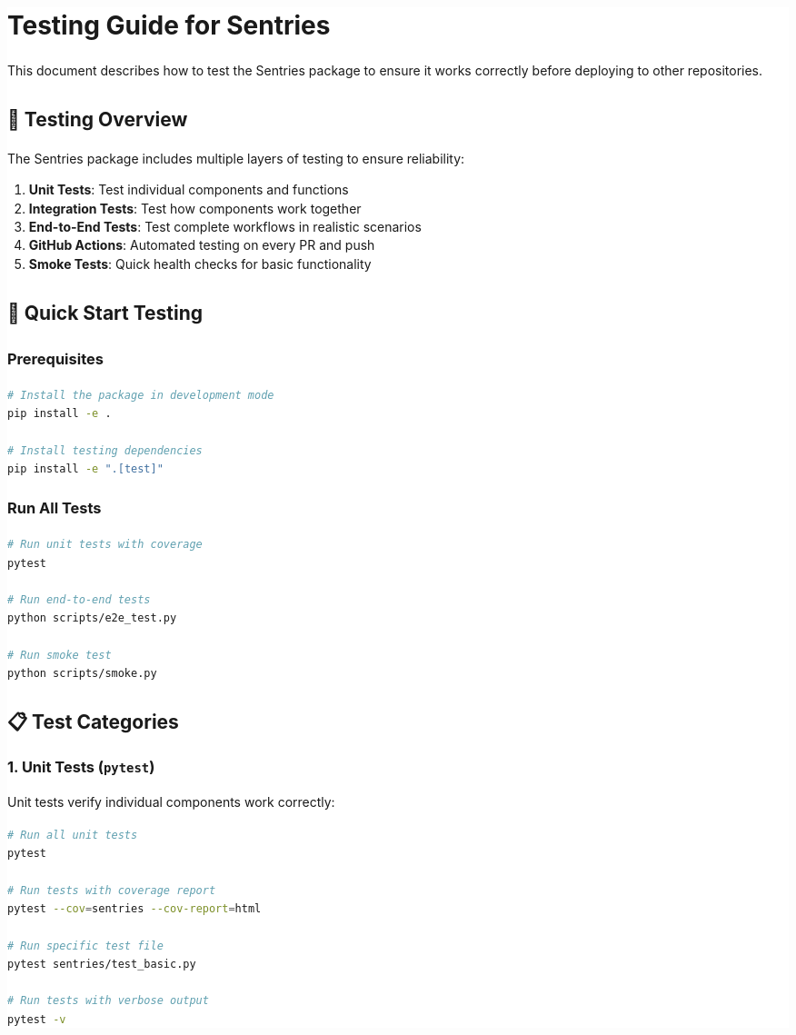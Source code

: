 # Testing Guide for Sentries

This document describes how to test the Sentries package to ensure it works correctly before deploying to other repositories.

## 🧪 Testing Overview

The Sentries package includes multiple layers of testing to ensure reliability:

1. **Unit Tests**: Test individual components and functions
2. **Integration Tests**: Test how components work together
3. **End-to-End Tests**: Test complete workflows in realistic scenarios
4. **GitHub Actions**: Automated testing on every PR and push
5. **Smoke Tests**: Quick health checks for basic functionality

## 🚀 Quick Start Testing

### Prerequisites

```bash
# Install the package in development mode
pip install -e .

# Install testing dependencies
pip install -e ".[test]"
```

### Run All Tests

```bash
# Run unit tests with coverage
pytest

# Run end-to-end tests
python scripts/e2e_test.py

# Run smoke test
python scripts/smoke.py
```

## 📋 Test Categories

### 1. Unit Tests (`pytest`)

Unit tests verify individual components work correctly:

```bash
# Run all unit tests
pytest

# Run tests with coverage report
pytest --cov=sentries --cov-report=html

# Run specific test file
pytest sentries/test_basic.py

# Run tests with verbose output
pytest -v
```
